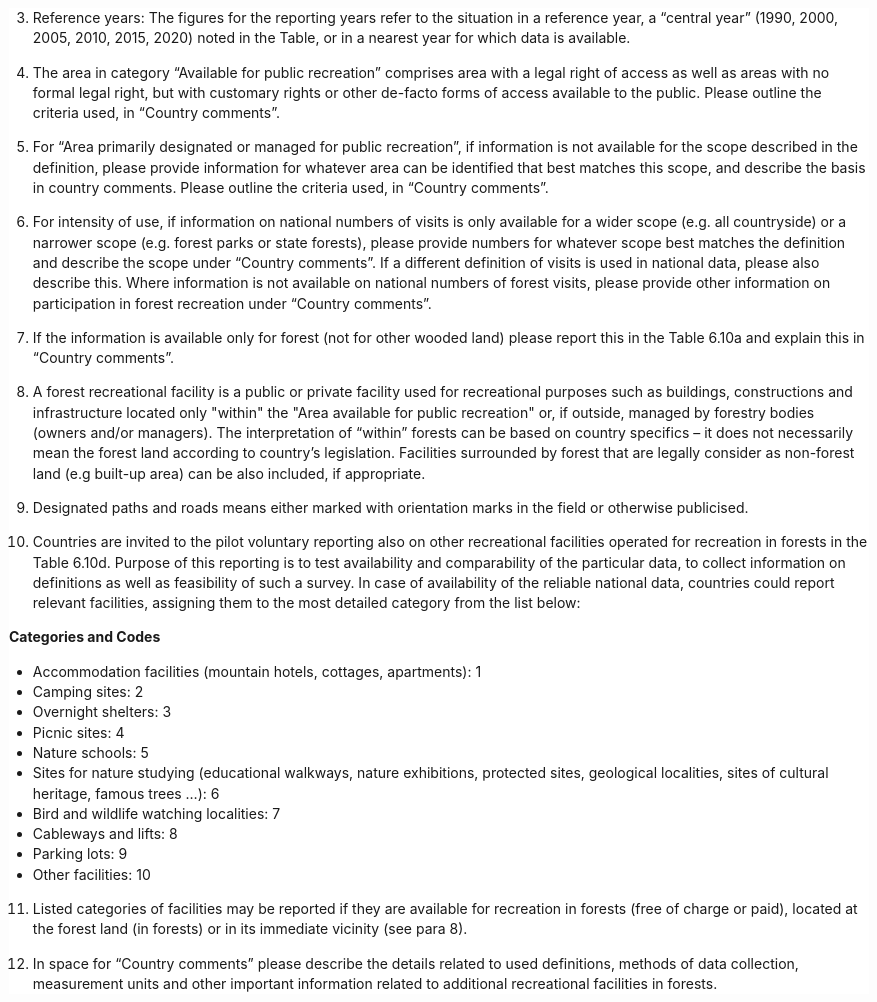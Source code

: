 3.  Reference years: The figures for the reporting years refer to the situation in a reference year, a “central year” (1990, 2000, 2005, 2010, 2015, 2020) noted in the Table, or in a nearest year for which data is available.

4.  The area in category “Available for public recreation” comprises area with a legal right of access as well as areas with no formal legal right, but with customary rights or other de-facto forms of access available to the public. Please outline the criteria used, in “Country comments”.

5.  For “Area primarily designated or managed for public recreation”, if information is not available for the scope described in the definition, please provide information for whatever area can be identified that best matches this scope, and describe the basis in country comments. Please outline the criteria used, in “Country comments”.

6.  For intensity of use, if information on national numbers of visits is only available for a wider scope (e.g. all countryside) or a narrower scope (e.g. forest parks or state forests), please provide numbers for whatever scope best matches the definition and describe the scope under “Country comments”. If a different definition of visits is used in national data, please also describe this. Where information is not available on national numbers of forest visits, please provide other information on participation in forest recreation under “Country comments”.

7.  If the information is available only for forest (not for other wooded land) please report this in the Table 6.10a and explain this in “Country comments”.

8.  A forest recreational facility is a public or private facility used for recreational purposes such as buildings, constructions and infrastructure located only "within" the "Area available for public recreation" or, if outside, managed by forestry bodies (owners and/or managers). The interpretation of “within” forests can be based on country specifics – it does not necessarily mean the forest land according to country’s legislation. Facilities surrounded by forest that are legally consider as non-forest land (e.g built-up area) can be also included, if appropriate.

9.  Designated paths and roads means either marked with orientation marks in the field or otherwise publicised.

10.  Countries are invited to the pilot voluntary reporting also on other recreational facilities operated for recreation in forests in the Table 6.10d. Purpose of this reporting is to test availability and comparability of the particular data, to collect information on definitions as well as feasibility of such a survey. In case of availability of the reliable national data, countries could report relevant facilities, assigning them to the most detailed category from the list below:

**Categories and Codes**

- Accommodation facilities (mountain hotels, cottages, apartments): 1
- Camping sites: 2
- Overnight shelters: 3
- Picnic sites: 4
- Nature schools: 5
- Sites for nature studying (educational walkways, nature exhibitions, protected sites, geological localities, sites of cultural heritage, famous trees …): 6
- Bird and wildlife watching localities: 7
- Cableways and lifts: 8
- Parking lots: 9
- Other facilities: 10

11.  Listed categories of facilities may be reported if they are available for recreation in forests (free of charge or paid), located at the forest land (in forests) or in its immediate vicinity (see para 8).

12.  In space for “Country comments” please describe the details related to used definitions, methods of data collection, measurement units and other important information related to additional recreational facilities in forests. 
